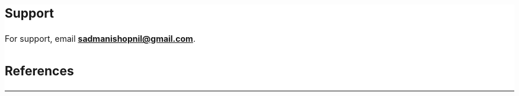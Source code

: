 ## Support

For support, email **[sadmanishopnil@gmail.com](mailto:sadmanishopnil@gmail.com)**.

## References

[^ref-system-design]: [`System-Design`](https://github.com/SYShopnil/email-service/blob/master/requirement/email-service-api-design.pdf)

[^ref-task]: [`Assessment-Details`](https://github.com/SYShopnil/email-service/blob/master/requirement/email-service-guied.pdf)

---
